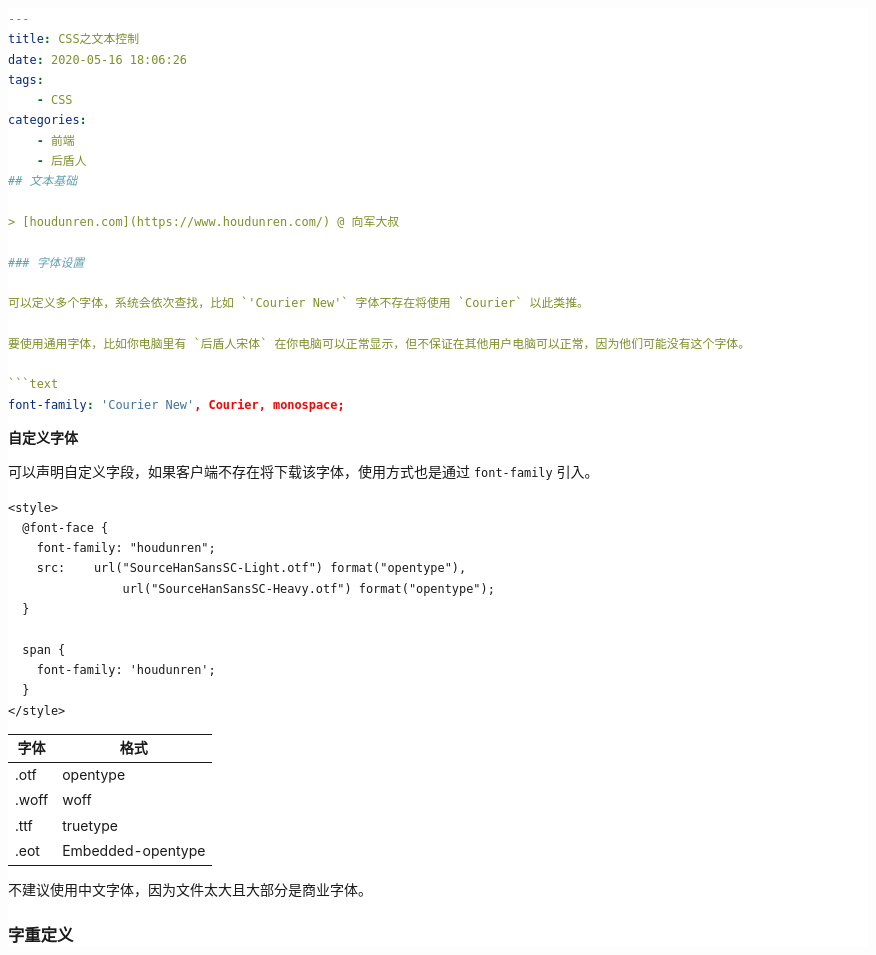 ```yaml
---
title: CSS之文本控制
date: 2020-05-16 18:06:26
tags: 
    - CSS
categories: 
    - 前端
    - 后盾人
## 文本基础

> [houdunren.com](https://www.houdunren.com/) @ 向军大叔

### 字体设置

可以定义多个字体，系统会依次查找，比如 `'Courier New'` 字体不存在将使用 `Courier` 以此类推。

要使用通用字体，比如你电脑里有 `后盾人宋体` 在你电脑可以正常显示，但不保证在其他用户电脑可以正常，因为他们可能没有这个字体。

```text
font-family: 'Courier New', Courier, monospace;
```

**自定义字体**

可以声明自定义字段，如果客户端不存在将下载该字体，使用方式也是通过 `font-family` 引入。

```text
<style>
  @font-face {
  	font-family: "houdunren";
  	src: 	url("SourceHanSansSC-Light.otf") format("opentype"),
  				url("SourceHanSansSC-Heavy.otf") format("opentype");
  }

  span {
  	font-family: 'houdunren';
  }
</style>
```

| 字体  | 格式              |
| ----- | ----------------- |
| .otf  | opentype          |
| .woff | woff              |
| .ttf  | truetype          |
| .eot  | Embedded-opentype |

不建议使用中文字体，因为文件太大且大部分是商业字体。

### 字重定义

